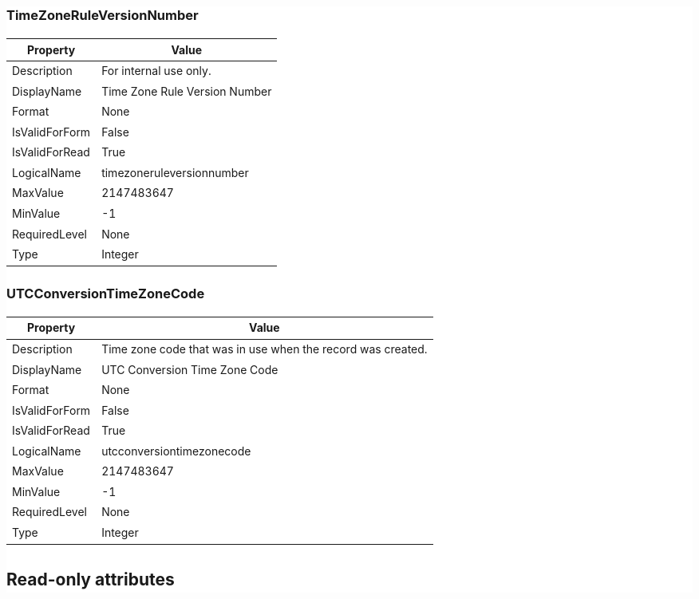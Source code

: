 
### <a name="BKMK_TimeZoneRuleVersionNumber"></a> TimeZoneRuleVersionNumber

|Property|Value|
|--------|-----|
|Description|For internal use only.|
|DisplayName|Time Zone Rule Version Number|
|Format|None|
|IsValidForForm|False|
|IsValidForRead|True|
|LogicalName|timezoneruleversionnumber|
|MaxValue|2147483647|
|MinValue|-1|
|RequiredLevel|None|
|Type|Integer|


### <a name="BKMK_UTCConversionTimeZoneCode"></a> UTCConversionTimeZoneCode

|Property|Value|
|--------|-----|
|Description|Time zone code that was in use when the record was created.|
|DisplayName|UTC Conversion Time Zone Code|
|Format|None|
|IsValidForForm|False|
|IsValidForRead|True|
|LogicalName|utcconversiontimezonecode|
|MaxValue|2147483647|
|MinValue|-1|
|RequiredLevel|None|
|Type|Integer|

<a name="read-only-attributes"></a>

## Read-only attributes

